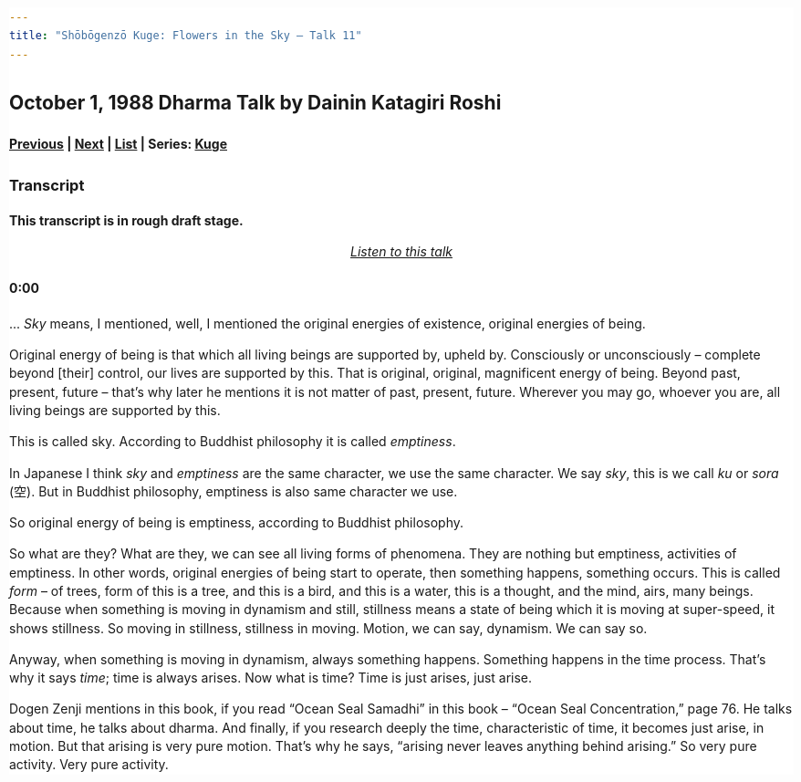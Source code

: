 ```yaml
---
title: "Shōbōgenzō Kuge: Flowers in the Sky – Talk 11"
---
```

## October 1, 1988 Dharma Talk by Dainin Katagiri Roshi

#### [Previous](1987-06-27-A-B-and-C-Worlds) | [Next](1988-10-05-Review-and-Renew) | [List](list#1988) | Series: [Kuge](kuge)

### Transcript

**This transcript is in rough draft stage.**

<p align="center" style="font-style: italic">
<a href="https://www.mnzencenter.org/the-dainin-katagiri-audio-archive/flowers-in-the-sky-11-of-12" target="_blank">Listen to this talk</a>
</p>

#### 0:00

... *Sky* means, I mentioned, well, I mentioned the original energies of existence, original energies of being. 

Original energy of being is that which all living beings are supported by, upheld by. Consciously or unconsciously – complete beyond [their] control, our lives are supported by this. That is original, original, magnificent energy of being. Beyond past, present, future – that’s why later he mentions it is not matter of past, present, future. Wherever you may go, whoever you are, all living beings are supported by this. 

This is called sky. According to Buddhist philosophy it is called *emptiness*. 

In Japanese I think *sky* and *emptiness* are the same character, we use the same character. We say *sky*, this is we call *ku* or *sora* (空). But in Buddhist philosophy, emptiness is also same character we use. 

So original energy of being is emptiness, according to Buddhist philosophy. 

So what are they? What are they, we can see all living forms of phenomena. They are nothing but emptiness, activities of emptiness. In other words, original energies of being start to operate, then something happens, something occurs. This is called *form* – of trees, form of this is a tree, and this is a bird, and this is a water, this is a thought, and the mind, airs, many beings. Because when something is moving in dynamism and still, stillness means a state of being which it is moving at super-speed, it shows stillness. So moving in stillness, stillness in moving. Motion, we can say, dynamism. We can say so. 

Anyway, when something is moving in dynamism, always something happens. Something happens in the time process. That’s why it says *time*; time is always arises. Now what is time? Time is just arises, just arise. 

Dogen Zenji mentions in this book, if you read “Ocean Seal Samadhi” in this book – “Ocean Seal Concentration,” page 76. He talks about time, he talks about dharma. And finally, if you research deeply the time, characteristic of time, it becomes just arise, in motion. But that arising is very pure motion. That’s why he says, “arising never leaves anything behind arising.” So very pure activity. Very pure activity. 
